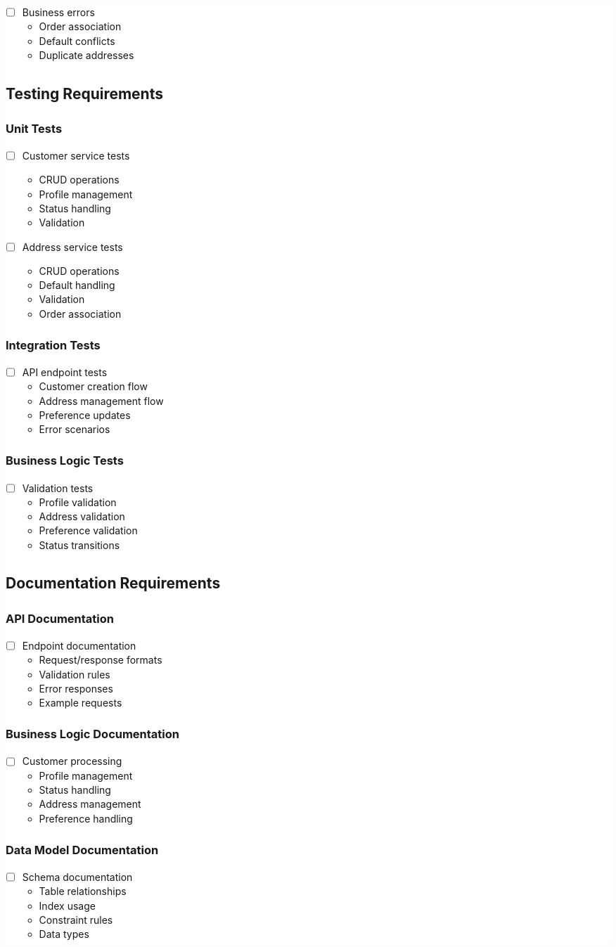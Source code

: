 - [ ] Business errors
  - Order association
  - Default conflicts
  - Duplicate addresses

## Testing Requirements

### Unit Tests
- [ ] Customer service tests
  - CRUD operations
  - Profile management
  - Status handling
  - Validation

- [ ] Address service tests
  - CRUD operations
  - Default handling
  - Validation
  - Order association

### Integration Tests
- [ ] API endpoint tests
  - Customer creation flow
  - Address management flow
  - Preference updates
  - Error scenarios

### Business Logic Tests
- [ ] Validation tests
  - Profile validation
  - Address validation
  - Preference validation
  - Status transitions

## Documentation Requirements

### API Documentation
- [ ] Endpoint documentation
  - Request/response formats
  - Validation rules
  - Error responses
  - Example requests

### Business Logic Documentation
- [ ] Customer processing
  - Profile management
  - Status handling
  - Address management
  - Preference handling

### Data Model Documentation
- [ ] Schema documentation
  - Table relationships
  - Index usage
  - Constraint rules
  - Data types 